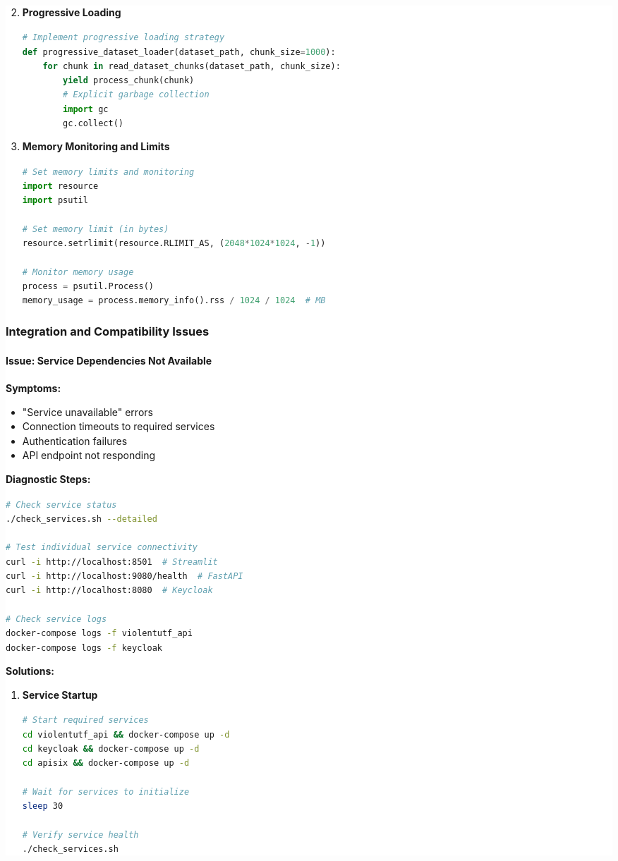2. **Progressive Loading**
   ```python
   # Implement progressive loading strategy
   def progressive_dataset_loader(dataset_path, chunk_size=1000):
       for chunk in read_dataset_chunks(dataset_path, chunk_size):
           yield process_chunk(chunk)
           # Explicit garbage collection
           import gc
           gc.collect()
   ```

3. **Memory Monitoring and Limits**
   ```python
   # Set memory limits and monitoring
   import resource
   import psutil

   # Set memory limit (in bytes)
   resource.setrlimit(resource.RLIMIT_AS, (2048*1024*1024, -1))

   # Monitor memory usage
   process = psutil.Process()
   memory_usage = process.memory_info().rss / 1024 / 1024  # MB
   ```

### Integration and Compatibility Issues

#### Issue: Service Dependencies Not Available

**Symptoms:**
- "Service unavailable" errors
- Connection timeouts to required services
- Authentication failures
- API endpoint not responding

**Diagnostic Steps:**
```bash
# Check service status
./check_services.sh --detailed

# Test individual service connectivity
curl -i http://localhost:8501  # Streamlit
curl -i http://localhost:9080/health  # FastAPI
curl -i http://localhost:8080  # Keycloak

# Check service logs
docker-compose logs -f violentutf_api
docker-compose logs -f keycloak
```

**Solutions:**

1. **Service Startup**
   ```bash
   # Start required services
   cd violentutf_api && docker-compose up -d
   cd keycloak && docker-compose up -d
   cd apisix && docker-compose up -d

   # Wait for services to initialize
   sleep 30

   # Verify service health
   ./check_services.sh
   ```
